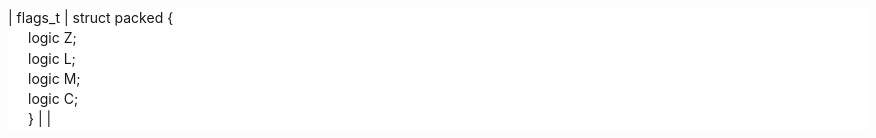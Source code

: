 | flags_t                 | struct packed {<br><span style="padding-left:20px">     logic Z;<br><span style="padding-left:20px">     logic L;<br><span style="padding-left:20px">     logic M;<br><span style="padding-left:20px">     logic C;<br><span style="padding-left:20px">   }                                                                                                                                                                                                                                                                                                                                                                                                                                                                                                                                                                                                                                                                                                                                                                                                                                                                                                                                                                                                                                                                                                                                                                                                                                                                                                                                                                                                                                                                                                                                                                                                                                                                                                                                                                                                                                                                                                                                                                                                                                                                                                                                                                                                                                                                                                                                                                                                                                                                                                                                                                                                                                                                                                               |                                                                                                                                                                                                                                                                                                                                                                                                                                                                                                                                                                                                                                                |